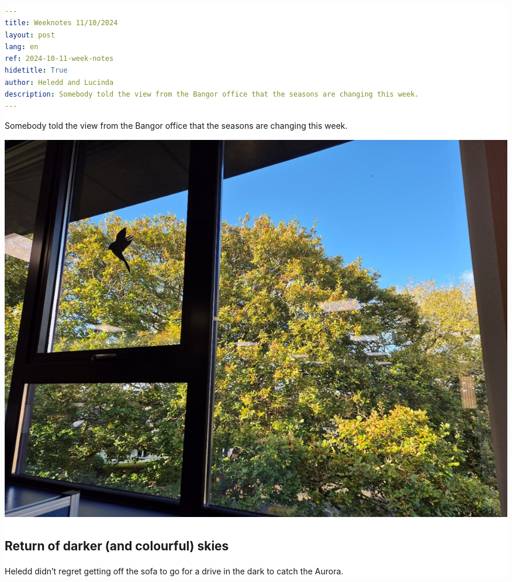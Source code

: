 ```yaml
---
title: Weeknotes 11/10/2024
layout: post
lang: en
ref: 2024-10-11-week-notes
hidetitle: True
author: Heledd and Lucinda
description: Somebody told the view from the Bangor office that the seasons are changing this week.
---
```


Somebody told the view from the Bangor office that the seasons are changing this week.

![Bird flying over autumn trees](https://github.com/nrw-digital/week-notes/blob/29193e6ee766efbd2eb2f097bf469bdbf0807881/images/bird%20in%20sky.jpg?raw=true)

## Return of darker (and colourful) skies

Heledd didn’t regret getting off the sofa to go for a drive in the dark to catch the Aurora.
